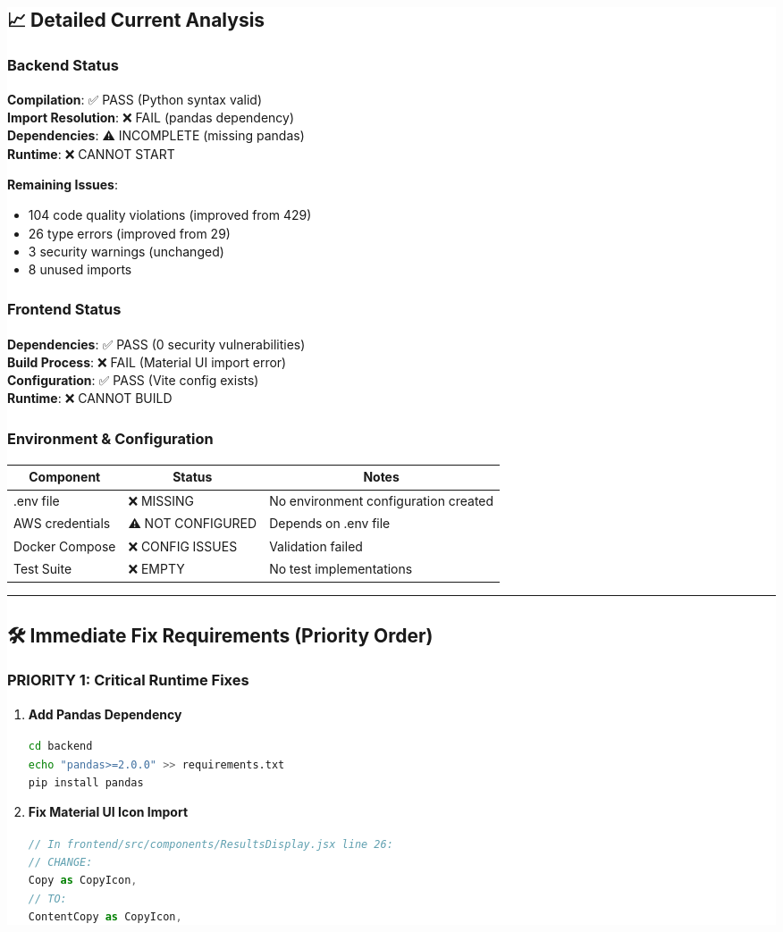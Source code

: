 
## 📈 Detailed Current Analysis

### Backend Status

**Compilation**: ✅ PASS (Python syntax valid)  
**Import Resolution**: ❌ FAIL (pandas dependency)  
**Dependencies**: ⚠️ INCOMPLETE (missing pandas)  
**Runtime**: ❌ CANNOT START

**Remaining Issues**:
- 104 code quality violations (improved from 429)
- 26 type errors (improved from 29)  
- 3 security warnings (unchanged)
- 8 unused imports

### Frontend Status

**Dependencies**: ✅ PASS (0 security vulnerabilities)  
**Build Process**: ❌ FAIL (Material UI import error)  
**Configuration**: ✅ PASS (Vite config exists)  
**Runtime**: ❌ CANNOT BUILD

### Environment & Configuration

| Component | Status | Notes |
|-----------|--------|-------|
| .env file | ❌ MISSING | No environment configuration created |
| AWS credentials | ⚠️ NOT CONFIGURED | Depends on .env file |
| Docker Compose | ❌ CONFIG ISSUES | Validation failed |
| Test Suite | ❌ EMPTY | No test implementations |

---

## 🛠️ Immediate Fix Requirements (Priority Order)

### **PRIORITY 1: Critical Runtime Fixes**

1. **Add Pandas Dependency**
   ```bash
   cd backend
   echo "pandas>=2.0.0" >> requirements.txt
   pip install pandas
   ```

2. **Fix Material UI Icon Import**
   ```javascript
   // In frontend/src/components/ResultsDisplay.jsx line 26:
   // CHANGE:
   Copy as CopyIcon,
   // TO:
   ContentCopy as CopyIcon,
   ```
